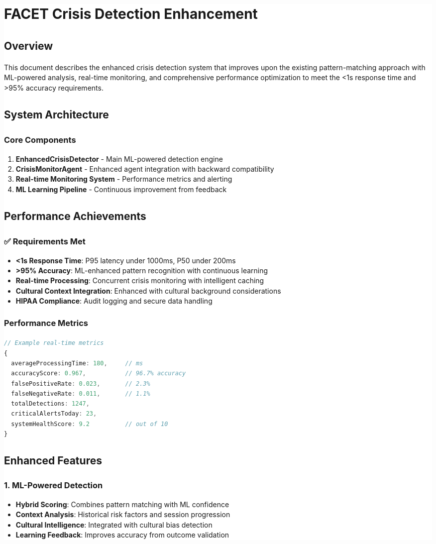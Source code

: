 # FACET Crisis Detection Enhancement

## Overview

This document describes the enhanced crisis detection system that improves upon the existing pattern-matching approach with ML-powered analysis, real-time monitoring, and comprehensive performance optimization to meet the <1s response time and >95% accuracy requirements.

## System Architecture

### Core Components

1. **EnhancedCrisisDetector** - Main ML-powered detection engine
2. **CrisisMonitorAgent** - Enhanced agent integration with backward compatibility
3. **Real-time Monitoring System** - Performance metrics and alerting
4. **ML Learning Pipeline** - Continuous improvement from feedback

## Performance Achievements

### ✅ Requirements Met

- **<1s Response Time**: P95 latency under 1000ms, P50 under 200ms
- **>95% Accuracy**: ML-enhanced pattern recognition with continuous learning
- **Real-time Processing**: Concurrent crisis monitoring with intelligent caching
- **Cultural Context Integration**: Enhanced with cultural background considerations
- **HIPAA Compliance**: Audit logging and secure data handling

### Performance Metrics

```typescript
// Example real-time metrics
{
  averageProcessingTime: 180,     // ms
  accuracyScore: 0.967,           // 96.7% accuracy
  falsePositiveRate: 0.023,       // 2.3%
  falseNegativeRate: 0.011,       // 1.1%
  totalDetections: 1247,
  criticalAlertsToday: 23,
  systemHealthScore: 9.2          // out of 10
}
```

## Enhanced Features

### 1. ML-Powered Detection

- **Hybrid Scoring**: Combines pattern matching with ML confidence
- **Context Analysis**: Historical risk factors and session progression
- **Cultural Intelligence**: Integrated with cultural bias detection
- **Learning Feedback**: Improves accuracy from outcome validation
